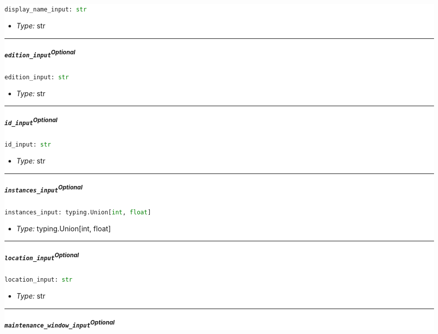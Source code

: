 ```python
display_name_input: str
```

- *Type:* str

---

##### `edition_input`<sup>Optional</sup> <a name="edition_input" id="@cdktf/provider-ionoscloud.mongoCluster.MongoCluster.property.editionInput"></a>

```python
edition_input: str
```

- *Type:* str

---

##### `id_input`<sup>Optional</sup> <a name="id_input" id="@cdktf/provider-ionoscloud.mongoCluster.MongoCluster.property.idInput"></a>

```python
id_input: str
```

- *Type:* str

---

##### `instances_input`<sup>Optional</sup> <a name="instances_input" id="@cdktf/provider-ionoscloud.mongoCluster.MongoCluster.property.instancesInput"></a>

```python
instances_input: typing.Union[int, float]
```

- *Type:* typing.Union[int, float]

---

##### `location_input`<sup>Optional</sup> <a name="location_input" id="@cdktf/provider-ionoscloud.mongoCluster.MongoCluster.property.locationInput"></a>

```python
location_input: str
```

- *Type:* str

---

##### `maintenance_window_input`<sup>Optional</sup> <a name="maintenance_window_input" id="@cdktf/provider-ionoscloud.mongoCluster.MongoCluster.property.maintenanceWindowInput"></a>
